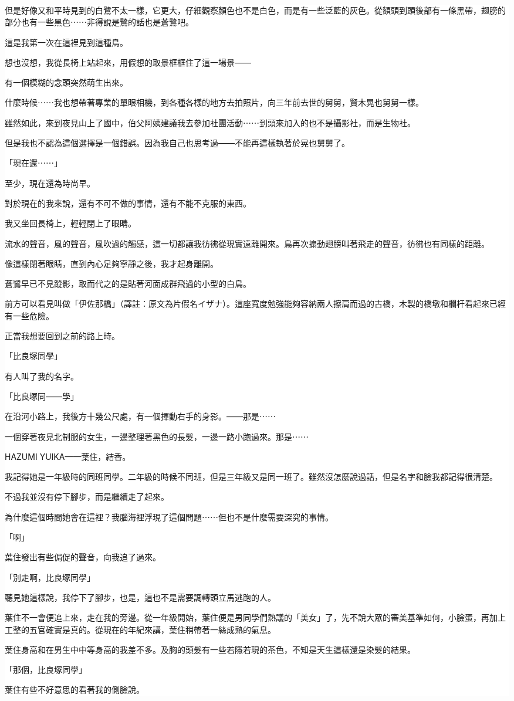 但是好像又和平時見到的白鷺不太一樣，它更大，仔細觀察顏色也不是白色，而是有一些泛藍的灰色。從額頭到頭後部有一條黑帶，翅膀的部分也有一些黑色⋯⋯非得說是鷺的話也是蒼鷺吧。

這是我第一次在這裡見到這種鳥。

想也沒想，我從長椅上站起來，用假想的取景框框住了這一場景——

有一個模糊的念頭突然萌生出來。

什麼時候⋯⋯我也想帶著專業的單眼相機，到各種各樣的地方去拍照片，向三年前去世的舅舅，賢木晃也舅舅一樣。

雖然如此，來到夜見山上了國中，伯父阿姨建議我去參加社團活動⋯⋯到頭來加入的也不是攝影社，而是生物社。

但是我也不認為這個選擇是一個錯誤。因為我自己也思考過——不能再這樣執著於晃也舅舅了。

「現在還⋯⋯」

至少，現在還為時尚早。

對於現在的我來說，還有不可不做的事情，還有不能不克服的東西。

我又坐回長椅上，輕輕閉上了眼睛。

流水的聲音，風的聲音，風吹過的觸感，這一切都讓我彷彿從現實遠離開來。鳥再次搧動翅膀叫著飛走的聲音，彷彿也有同樣的距離。

像這樣閉著眼睛，直到內心足夠寧靜之後，我才起身離開。

蒼鷺早已不見蹤影，取而代之的是貼著河面成群飛過的小型的白鳥。

前方可以看見叫做「伊佐那橋」（譯註：原文為片假名イザナ）。這座寬度勉強能夠容納兩人擦肩而過的古橋，木製的橋墩和欄杆看起來已經有一些危險。

正當我想要回到之前的路上時。

「比良塚同學」

有人叫了我的名字。

「比良塚同——學」

在沿河小路上，我後方十幾公尺處，有一個揮動右手的身影。——那是⋯⋯

一個穿著夜見北制服的女生，一邊整理著黑色的長髮，一邊一路小跑過來。那是⋯⋯

HAZUMI YUIKA——葉住，結香。

我記得她是一年級時的同班同學。二年級的時候不同班，但是三年級又是同一班了。雖然沒怎麼說過話，但是名字和臉我都記得很清楚。

不過我並沒有停下腳步，而是繼續走了起來。

為什麼這個時間她會在這裡？我腦海裡浮現了這個問題⋯⋯但也不是什麼需要深究的事情。

「啊」

葉住發出有些侷促的聲音，向我追了過來。

「別走啊，比良塚同學」

聽見她這樣說，我停下了腳步，也是，這也不是需要調轉頭立馬逃跑的人。

葉住不一會便追上來，走在我的旁邊。從一年級開始，葉住便是男同學們熱議的「美女」了，先不說大眾的審美基準如何，小臉蛋，再加上工整的五官確實是真的。從現在的年紀來講，葉住稍帶著一絲成熟的氣息。

葉住身高和在男生中中等身高的我差不多。及胸的頭髮有一些若隱若現的茶色，不知是天生這樣還是染髮的結果。

「那個，比良塚同學」

葉住有些不好意思的看著我的側臉說。
